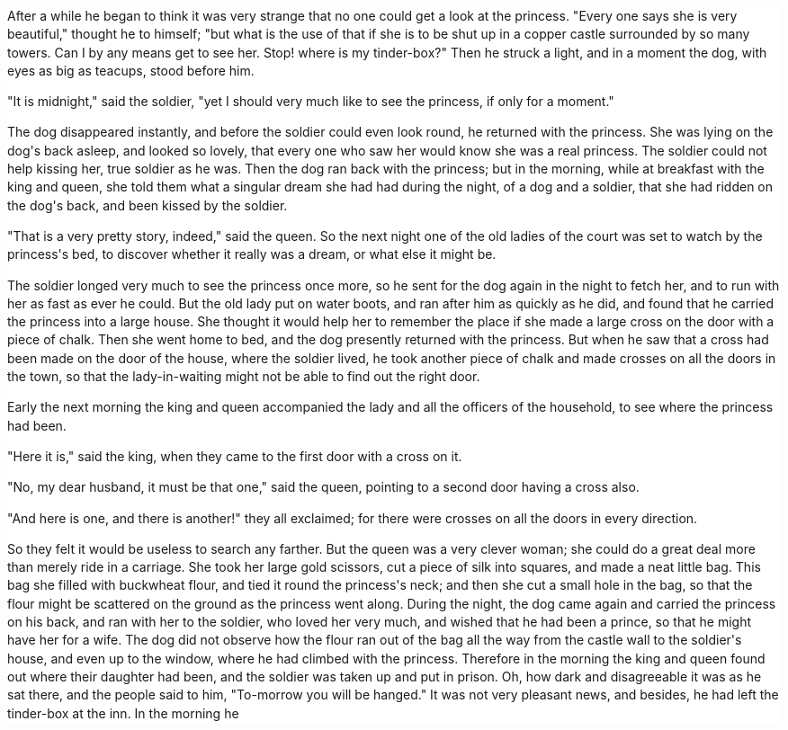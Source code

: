 After a while he began to think it was very strange that no one
could get a look at the princess. "Every one says she is very
beautiful," thought he to himself; "but what is the use of that if she
is to be shut up in a copper castle surrounded by so many towers.
Can I by any means get to see her. Stop! where is my tinder-box?" Then
he struck a light, and in a moment the dog, with eyes as big as
teacups, stood before him.

"It is midnight," said the soldier, "yet I should very much like
to see the princess, if only for a moment."

The dog disappeared instantly, and before the soldier could even
look round, he returned with the princess. She was lying on the
dog's back asleep, and looked so lovely, that every one who saw her
would know she was a real princess. The soldier could not help kissing
her, true soldier as he was. Then the dog ran back with the
princess; but in the morning, while at breakfast with the king and
queen, she told them what a singular dream she had had during the
night, of a dog and a soldier, that she had ridden on the dog's
back, and been kissed by the soldier.

"That is a very pretty story, indeed," said the queen. So the next
night one of the old ladies of the court was set to watch by the
princess's bed, to discover whether it really was a dream, or what
else it might be.

The soldier longed very much to see the princess once more, so
he sent for the dog again in the night to fetch her, and to run with
her as fast as ever he could. But the old lady put on water boots, and
ran after him as quickly as he did, and found that he carried the
princess into a large house. She thought it would help her to remember
the place if she made a large cross on the door with a piece of chalk.
Then she went home to bed, and the dog presently returned with the
princess. But when he saw that a cross had been made on the door of
the house, where the soldier lived, he took another piece of chalk and
made crosses on all the doors in the town, so that the lady-in-waiting
might not be able to find out the right door.

Early the next morning the king and queen accompanied the lady and
all the officers of the household, to see where the princess had been.

"Here it is," said the king, when they came to the first door with
a cross on it.

"No, my dear husband, it must be that one," said the queen, pointing
to a second door having a cross also.

"And here is one, and there is another!" they all exclaimed; for
there were crosses on all the doors in every direction.

So they felt it would be useless to search any farther. But the
queen was a very clever woman; she could do a great deal more than
merely ride in a carriage. She took her large gold scissors, cut a
piece of silk into squares, and made a neat little bag. This bag she
filled with buckwheat flour, and tied it round the princess's neck;
and then she cut a small hole in the bag, so that the flour might be
scattered on the ground as the princess went along. During the
night, the dog came again and carried the princess on his back, and
ran with her to the soldier, who loved her very much, and wished
that he had been a prince, so that he might have her for a wife. The
dog did not observe how the flour ran out of the bag all the way
from the castle wall to the soldier's house, and even up to the
window, where he had climbed with the princess. Therefore in the
morning the king and queen found out where their daughter had been,
and the soldier was taken up and put in prison. Oh, how dark and
disagreeable it was as he sat there, and the people said to him,
"To-morrow you will be hanged." It was not very pleasant news, and
besides, he had left the tinder-box at the inn. In the morning he